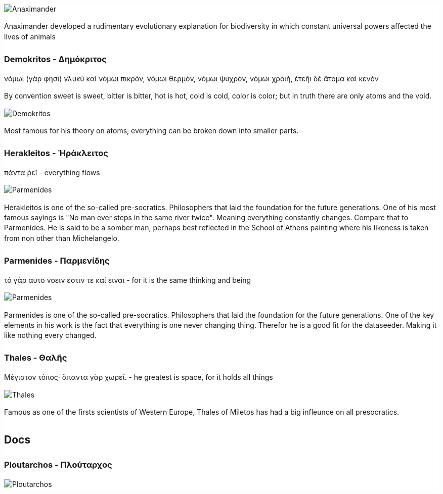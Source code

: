 <img src="https://upload.wikimedia.org/wikipedia/commons/3/38/Anaximander.jpg" alt="Anaximander" width="200"/>

Anaximander developed a rudimentary evolutionary explanation for biodiversity in which constant universal powers affected the lives of animals

### Demokritos - Δημόκριτος

νόμωι (γάρ φησι) γλυκὺ καὶ νόμωι πικρόν, νόμωι θερμόν, νόμωι ψυχρόν, νόμωι χροιή, ἐτεῆι δὲ ἄτομα καὶ κενόν 

By convention sweet is sweet, bitter is bitter, hot is hot, cold is cold, color is color; but in truth there are only atoms and the void.

<img src="https://upload.wikimedia.org/wikipedia/commons/5/58/Rembrandt_laughing_1628.jpg" alt="Demokritos" width="200"/>

Most famous for his theory on atoms, everything can be broken down into smaller parts.

### Herakleitos - Ἡράκλειτος

πάντα ῥεῖ - everything flows

<img src="https://upload.wikimedia.org/wikipedia/commons/6/67/Raphael_School_of_Athens_Michelangelo.jpg" alt="Parmenides" width="200"/>

Herakleitos is one of the so-called pre-socratics. Philosophers that laid the foundation for the future generations. One of his most famous sayings is "No man ever steps in the same river twice". Meaning everything constantly changes. Compare that to Parmenides. He is said to be a somber man, perhaps best reflected in the School of Athens painting where his likeness is taken from non other than Michelangelo.

### Parmenides - Παρμενίδης

τό γάρ αυτο νοειν έστιν τε καί ειναι - for it is the same thinking and being

<img src="https://upload.wikimedia.org/wikipedia/commons/2/20/Sanzio_01_Parmenides.jpg" alt="Parmenides" width="200"/>

Parmenides is one of the so-called pre-socratics. Philosophers that laid the foundation for the future generations. One of the key elements in his work is the fact that everything is one never changing thing. Therefor he is a good fit for the dataseeder. Making it like nothing every changed.

### Thales - Θαλῆς

Μέγιστον τόπος· ἄπαντα γὰρ χωρεῖ. - he greatest is space, for it holds all things

<img src="https://upload.wikimedia.org/wikipedia/commons/c/c6/Illustrerad_Verldshistoria_band_I_Ill_107.jpg" alt="Thales" width="200"/>

Famous as one of the firsts scientists of Western Europe, Thales of Miletos has had a big infleunce on all presocratics.

## Docs

### Ploutarchos - Πλούταρχος
<img src="https://upload.wikimedia.org/wikipedia/commons/0/02/Plutarch_of_Chaeronea-03-removebg-preview.png" alt="Ploutarchos" width="400"/>
